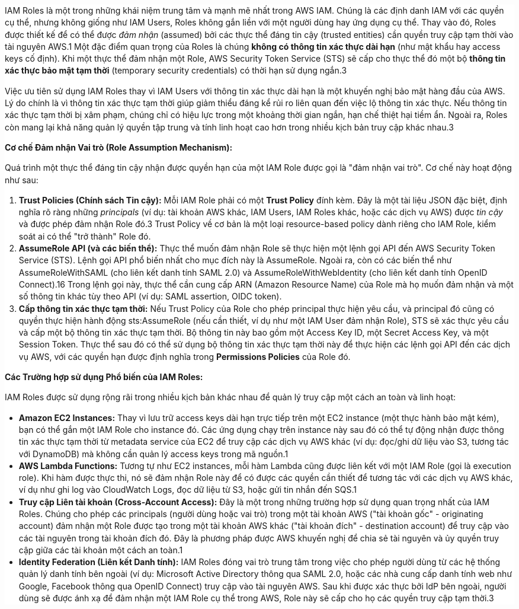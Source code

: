 IAM Roles là một trong những khái niệm trung tâm và mạnh mẽ nhất trong AWS IAM. Chúng là các định danh IAM với các quyền cụ thể, nhưng không giống như IAM Users, Roles không gắn liền với một người dùng hay ứng dụng cụ thể. Thay vào đó, Roles được thiết kế để có thể được *đảm nhận* (assumed) bởi các thực thể đáng tin cậy (trusted entities) cần quyền truy cập tạm thời vào tài nguyên AWS.1 Một đặc điểm quan trọng của Roles là chúng **không có thông tin xác thực dài hạn** (như mật khẩu hay access keys cố định). Khi một thực thể đảm nhận một Role, AWS Security Token Service (STS) sẽ cấp cho thực thể đó một bộ **thông tin xác thực bảo mật tạm thời** (temporary security credentials) có thời hạn sử dụng ngắn.3

Việc ưu tiên sử dụng IAM Roles thay vì IAM Users với thông tin xác thực dài hạn là một khuyến nghị bảo mật hàng đầu của AWS. Lý do chính là vì thông tin xác thực tạm thời giúp giảm thiểu đáng kể rủi ro liên quan đến việc lộ thông tin xác thực. Nếu thông tin xác thực tạm thời bị xâm phạm, chúng chỉ có hiệu lực trong một khoảng thời gian ngắn, hạn chế thiệt hại tiềm ẩn. Ngoài ra, Roles còn mang lại khả năng quản lý quyền tập trung và tính linh hoạt cao hơn trong nhiều kịch bản truy cập khác nhau.3

**Cơ chế Đảm nhận Vai trò (Role Assumption Mechanism):**

Quá trình một thực thể đáng tin cậy nhận được quyền hạn của một IAM Role được gọi là "đảm nhận vai trò". Cơ chế này hoạt động như sau:

1. **Trust Policies (Chính sách Tin cậy):** Mỗi IAM Role phải có một **Trust Policy** đính kèm. Đây là một tài liệu JSON đặc biệt, định nghĩa rõ ràng những *principals* (ví dụ: tài khoản AWS khác, IAM Users, IAM Roles khác, hoặc các dịch vụ AWS) được *tin cậy* và được phép đảm nhận Role đó.3 Trust Policy về cơ bản là một loại resource-based policy dành riêng cho IAM Role, kiểm soát ai có thể "trở thành" Role đó.  
2. **AssumeRole API (và các biến thể):** Thực thể muốn đảm nhận Role sẽ thực hiện một lệnh gọi API đến AWS Security Token Service (STS). Lệnh gọi API phổ biến nhất cho mục đích này là AssumeRole. Ngoài ra, còn có các biến thể như AssumeRoleWithSAML (cho liên kết danh tính SAML 2.0) và AssumeRoleWithWebIdentity (cho liên kết danh tính OpenID Connect).16 Trong lệnh gọi này, thực thể cần cung cấp ARN (Amazon Resource Name) của Role mà họ muốn đảm nhận và một số thông tin khác tùy theo API (ví dụ: SAML assertion, OIDC token).  
3. **Cấp thông tin xác thực tạm thời:** Nếu Trust Policy của Role cho phép principal thực hiện yêu cầu, và principal đó cũng có quyền thực hiện hành động sts:AssumeRole (nếu cần thiết, ví dụ như một IAM User đảm nhận Role), STS sẽ xác thực yêu cầu và cấp một bộ thông tin xác thực tạm thời. Bộ thông tin này bao gồm một Access Key ID, một Secret Access Key, và một Session Token. Thực thể sau đó có thể sử dụng bộ thông tin xác thực tạm thời này để thực hiện các lệnh gọi API đến các dịch vụ AWS, với các quyền hạn được định nghĩa trong **Permissions Policies** của Role đó.

**Các Trường hợp sử dụng Phổ biến của IAM Roles:**

IAM Roles được sử dụng rộng rãi trong nhiều kịch bản khác nhau để quản lý truy cập một cách an toàn và linh hoạt:

* **Amazon EC2 Instances:** Thay vì lưu trữ access keys dài hạn trực tiếp trên một EC2 instance (một thực hành bảo mật kém), bạn có thể gắn một IAM Role cho instance đó. Các ứng dụng chạy trên instance này sau đó có thể tự động nhận được thông tin xác thực tạm thời từ metadata service của EC2 để truy cập các dịch vụ AWS khác (ví dụ: đọc/ghi dữ liệu vào S3, tương tác với DynamoDB) mà không cần quản lý access keys trong mã nguồn.1  
* **AWS Lambda Functions:** Tương tự như EC2 instances, mỗi hàm Lambda cũng được liên kết với một IAM Role (gọi là execution role). Khi hàm được thực thi, nó sẽ đảm nhận Role này để có được các quyền cần thiết để tương tác với các dịch vụ AWS khác, ví dụ như ghi log vào CloudWatch Logs, đọc dữ liệu từ S3, hoặc gửi tin nhắn đến SQS.1  
* **Truy cập Liên tài khoản (Cross-Account Access):** Đây là một trong những trường hợp sử dụng quan trọng nhất của IAM Roles. Chúng cho phép các principals (người dùng hoặc vai trò) trong một tài khoản AWS ("tài khoản gốc" \- originating account) đảm nhận một Role được tạo trong một tài khoản AWS khác ("tài khoản đích" \- destination account) để truy cập vào các tài nguyên trong tài khoản đích đó. Đây là phương pháp được AWS khuyến nghị để chia sẻ tài nguyên và ủy quyền truy cập giữa các tài khoản một cách an toàn.1  
* **Identity Federation (Liên kết Danh tính):** IAM Roles đóng vai trò trung tâm trong việc cho phép người dùng từ các hệ thống quản lý danh tính bên ngoài (ví dụ: Microsoft Active Directory thông qua SAML 2.0, hoặc các nhà cung cấp danh tính web như Google, Facebook thông qua OpenID Connect) truy cập vào tài nguyên AWS. Sau khi được xác thực bởi IdP bên ngoài, người dùng sẽ được ánh xạ để đảm nhận một IAM Role cụ thể trong AWS, Role này sẽ cấp cho họ các quyền truy cập tạm thời.3  